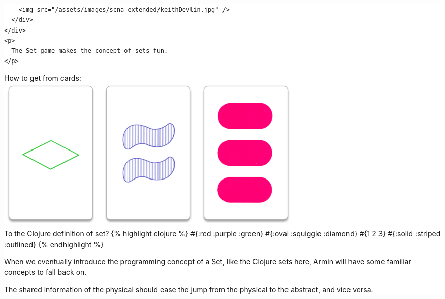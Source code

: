         <img src="/assets/images/scna_extended/keithDevlin.jpg" />
      </div>
    </div>
    <p>
      The Set game makes the concept of sets fun.
    </p>
  </div>

  <div class="container">
    <div class="row">
      <div class="left text">
        How to get from cards:
      </div>
      <div class="left image">
        <img src="/assets/images/scna_extended/set.png" />
      </div>
    </div>
    <div class="row">
     To the Clojure definition of set?
     {% highlight clojure %}
     #{:red :purple :green}
     #{:oval :squiggle :diamond}
     #{1 2 3}
     #{:solid :striped :outlined}
     {% endhighlight %}
   </div>
   <p>
    When we eventually introduce the programming concept of a Set, like the Clojure sets here, Armin will have some familiar concepts to fall back on.
    </p>
    <p>
      The shared information of the physical should ease the jump from the physical to the abstract, and vice versa.
    </p>